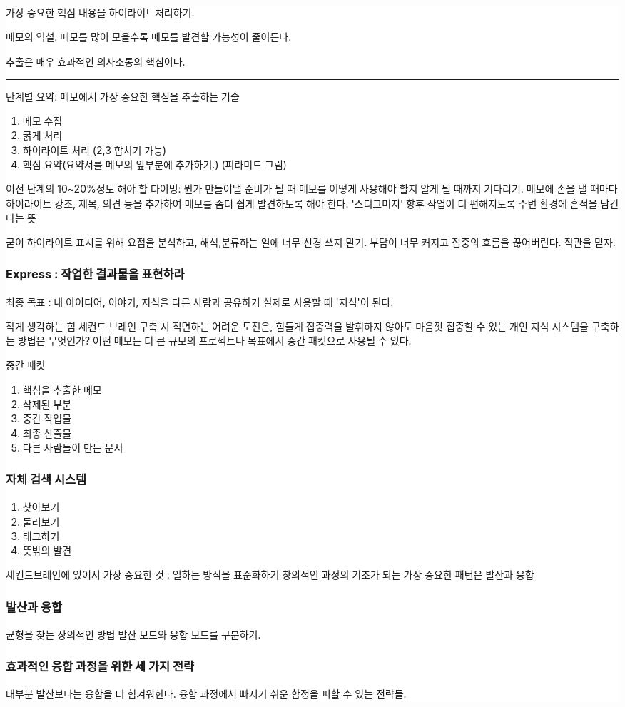 가장 중요한 핵심 내용을 하이라이트처리하기.

메모의 역설. 메모를 많이 모을수록 메모를 발견할 가능성이 줄어든다.

추출은 매우 효과적인 의사소통의 핵심이다.

___
단계별 요약: 메모에서 가장 중요한 핵심을 추출하는 기술

1. 메모 수집
2. 굵게 처리
3. 하이라이트 처리 (2,3 합치기 가능)
4. 핵심 요약(요약서를 메모의 앞부분에 추가하기.)
(피라미드 그림)

이전 단계의 10~20%정도
해야 할 타이밍: 뭔가 만들어낼 준비가 될 때
메모를 어떻게 사용해야 할지 알게 될 때까지 기다리기.
메모에 손을 댈 때마다 하이라이트 강조, 제목, 의견 등을 추가하여 메모를 좀더 쉽게 발견하도록 해야 한다.
'스티그머지' 향후 작업이 더 편해지도록 주변 환경에 흔적을 남긴다는 뜻

굳이 하이라이트 표시를 위해 요점을 분석하고, 해석,분류하는 일에 너무 신경 쓰지 말기. 부담이 너무 커지고 집중의 흐름을 끊어버린다. 직관을 믿자.

### Express : 작업한 결과물을 표현하라
최종 목표 : 내 아이디어, 이야기, 지식을 다른 사람과 공유하기
실제로 사용할 때 '지식'이 된다.

작게 생각하는 힘
세컨드 브레인 구축 시 직면하는 어려운 도전은, 힘들게 집중력을 발휘하지 않아도 마음껏 집중할 수 있는 개인 지식 시스템을 구축하는 방법은 무엇인가?
어떤 메모든 더 큰 규모의 프로젝트나 목표에서 중간 패킷으로 사용될 수 있다.

중간 패킷
1. 핵심을 추출한 메모
2. 삭제된 부분
3. 중간 작업물
4. 최종 산출물
5. 다른 사람들이 만든 문서

### 자체 검색 시스템
1. 찾아보기
2. 둘러보기
3. 태그하기
4. 뜻밖의 발견

세컨드브레인에 있어서 가장 중요한 것 : 일하는 방식을 표준화하기
창의적인 과정의 기초가 되는 가장 중요한 패턴은 발산과 융합

### 발산과 융합
균형을 찾는 장의적인 방법
발산 모드와 융합 모드를 구분하기.

### 효과적인 융합 과정을 위한 세 가지 전략
대부분 발산보다는 융합을 더 힘겨워한다. 융합 과정에서 빠지기 쉬운 함정을 피할 수 있는 전략들.
